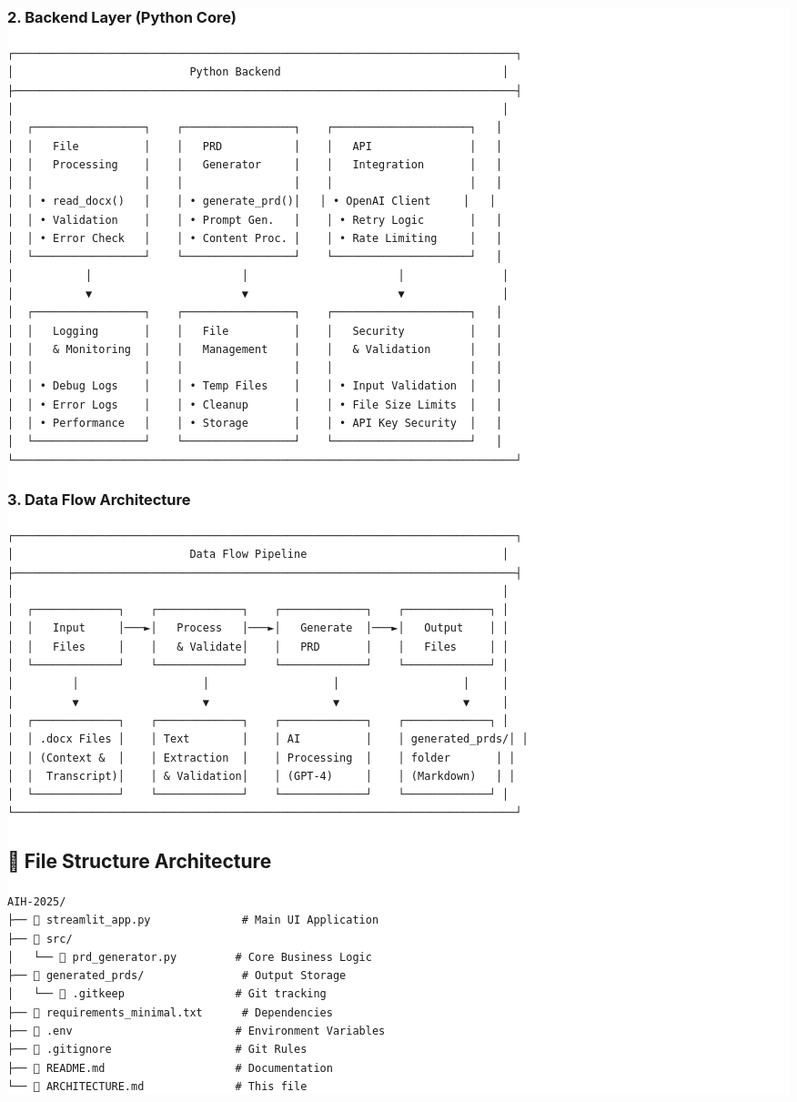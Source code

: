### **2. Backend Layer (Python Core)**
```
┌─────────────────────────────────────────────────────────────────────────────┐
│                           Python Backend                                  │
├─────────────────────────────────────────────────────────────────────────────┤
│                                                                           │
│  ┌─────────────────┐    ┌─────────────────┐    ┌─────────────────────┐   │
│  │   File          │    │   PRD           │    │   API               │   │
│  │   Processing    │    │   Generator     │    │   Integration       │   │
│  │                 │    │                 │    │                     │   │
│  │ • read_docx()   │    │ • generate_prd()│   │ • OpenAI Client     │   │
│  │ • Validation    │    │ • Prompt Gen.   │    │ • Retry Logic       │   │
│  │ • Error Check   │    │ • Content Proc. │    │ • Rate Limiting     │   │
│  └─────────────────┘    └─────────────────┘    └─────────────────────┘   │
│           │                       │                       │               │
│           ▼                       ▼                       ▼               │
│  ┌─────────────────┐    ┌─────────────────┐    ┌─────────────────────┐   │
│  │   Logging       │    │   File          │    │   Security          │   │
│  │   & Monitoring  │    │   Management    │    │   & Validation      │   │
│  │                 │    │                 │    │                     │   │
│  │ • Debug Logs    │    │ • Temp Files    │    │ • Input Validation  │   │
│  │ • Error Logs    │    │ • Cleanup       │    │ • File Size Limits  │   │
│  │ • Performance   │    │ • Storage       │    │ • API Key Security  │   │
│  └─────────────────┘    └─────────────────┘    └─────────────────────┘   │
└─────────────────────────────────────────────────────────────────────────────┘
```

### **3. Data Flow Architecture**
```
┌─────────────────────────────────────────────────────────────────────────────┐
│                           Data Flow Pipeline                              │
├─────────────────────────────────────────────────────────────────────────────┤
│                                                                           │
│  ┌─────────────┐    ┌─────────────┐    ┌─────────────┐    ┌─────────────┐ │
│  │   Input     │───►│   Process   │───►│   Generate  │───►│   Output    │ │
│  │   Files     │    │   & Validate│    │   PRD       │    │   Files     │ │
│  └─────────────┘    └─────────────┘    └─────────────┘    └─────────────┘ │
│         │                   │                   │                   │     │
│         ▼                   ▼                   ▼                   ▼     │
│  ┌─────────────┐    ┌─────────────┐    ┌─────────────┐    ┌─────────────┐ │
│  │ .docx Files │    │ Text        │    │ AI          │    │ generated_prds/│ │
│  │ (Context &  │    │ Extraction  │    │ Processing  │    │ folder       │ │
│  │  Transcript)│    │ & Validation│    │ (GPT-4)     │    │ (Markdown)   │ │
│  └─────────────┘    └─────────────┘    └─────────────┘    └─────────────┘ │
└─────────────────────────────────────────────────────────────────────────────┘
```

## 📁 **File Structure Architecture**

```
AIH-2025/
├── 📄 streamlit_app.py              # Main UI Application
├── 📁 src/
│   └── 📄 prd_generator.py         # Core Business Logic
├── 📁 generated_prds/               # Output Storage
│   └── 📄 .gitkeep                 # Git tracking
├── 📄 requirements_minimal.txt      # Dependencies
├── 📄 .env                         # Environment Variables
├── 📄 .gitignore                   # Git Rules
├── 📄 README.md                    # Documentation
└── 📄 ARCHITECTURE.md              # This file
```
